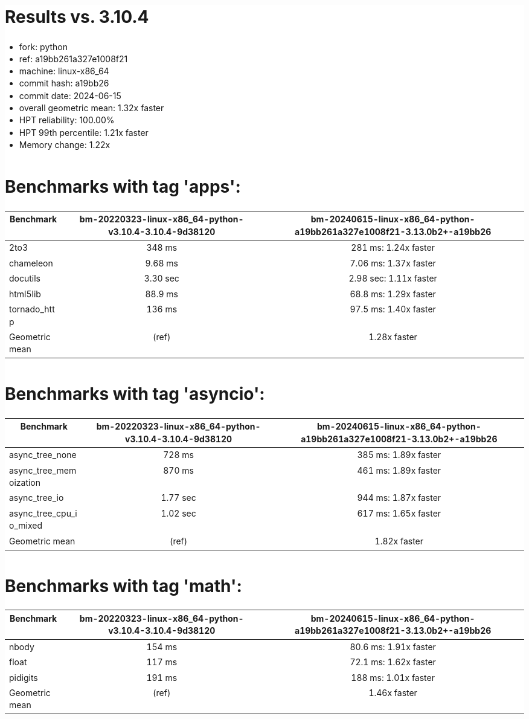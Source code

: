 # Results vs. 3.10.4

- fork: python
- ref: a19bb261a327e1008f21
- machine: linux-x86_64
- commit hash: a19bb26
- commit date: 2024-06-15
- overall geometric mean: 1.32x faster
- HPT reliability: 100.00%
- HPT 99th percentile: 1.21x faster
- Memory change: 1.22x

Benchmarks with tag 'apps':
===========================

| Benchmark      | bm-20220323-linux-x86_64-python-v3.10.4-3.10.4-9d38120 | bm-20240615-linux-x86_64-python-a19bb261a327e1008f21-3.13.0b2+-a19bb26 |
|----------------|:------------------------------------------------------:|:----------------------------------------------------------------------:|
| 2to3           | 348 ms                                                 | 281 ms: 1.24x faster                                                   |
| chameleon      | 9.68 ms                                                | 7.06 ms: 1.37x faster                                                  |
| docutils       | 3.30 sec                                               | 2.98 sec: 1.11x faster                                                 |
| html5lib       | 88.9 ms                                                | 68.8 ms: 1.29x faster                                                  |
| tornado_http   | 136 ms                                                 | 97.5 ms: 1.40x faster                                                  |
| Geometric mean | (ref)                                                  | 1.28x faster                                                           |

Benchmarks with tag 'asyncio':
==============================

| Benchmark               | bm-20220323-linux-x86_64-python-v3.10.4-3.10.4-9d38120 | bm-20240615-linux-x86_64-python-a19bb261a327e1008f21-3.13.0b2+-a19bb26 |
|-------------------------|:------------------------------------------------------:|:----------------------------------------------------------------------:|
| async_tree_none         | 728 ms                                                 | 385 ms: 1.89x faster                                                   |
| async_tree_memoization  | 870 ms                                                 | 461 ms: 1.89x faster                                                   |
| async_tree_io           | 1.77 sec                                               | 944 ms: 1.87x faster                                                   |
| async_tree_cpu_io_mixed | 1.02 sec                                               | 617 ms: 1.65x faster                                                   |
| Geometric mean          | (ref)                                                  | 1.82x faster                                                           |

Benchmarks with tag 'math':
===========================

| Benchmark      | bm-20220323-linux-x86_64-python-v3.10.4-3.10.4-9d38120 | bm-20240615-linux-x86_64-python-a19bb261a327e1008f21-3.13.0b2+-a19bb26 |
|----------------|:------------------------------------------------------:|:----------------------------------------------------------------------:|
| nbody          | 154 ms                                                 | 80.6 ms: 1.91x faster                                                  |
| float          | 117 ms                                                 | 72.1 ms: 1.62x faster                                                  |
| pidigits       | 191 ms                                                 | 188 ms: 1.01x faster                                                   |
| Geometric mean | (ref)                                                  | 1.46x faster                                                           |
